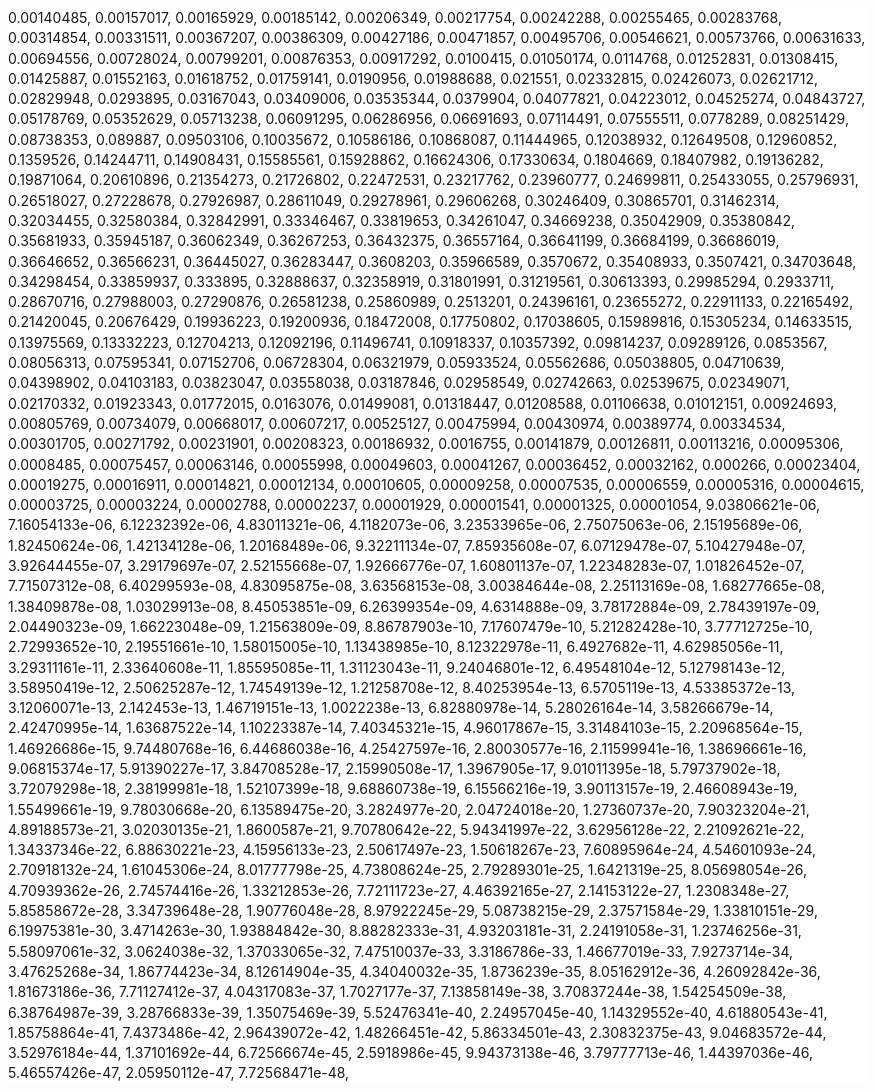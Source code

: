 0.00140485, 0.00157017, 0.00165929, 0.00185142, 0.00206349, 0.00217754, 0.00242288, 0.00255465, 0.00283768, 0.00314854, 0.00331511, 0.00367207, 0.00386309, 0.00427186, 0.00471857, 0.00495706, 0.00546621, 0.00573766, 0.00631633, 0.00694556, 0.00728024, 0.00799201, 0.00876353, 0.00917292, 0.0100415, 0.01050174, 0.0114768, 0.01252831, 0.01308415, 0.01425887, 0.01552163, 0.01618752, 0.01759141, 0.0190956, 0.01988688, 0.021551, 0.02332815, 0.02426073, 0.02621712, 0.02829948, 0.0293895, 0.03167043, 0.03409006, 0.03535344, 0.0379904, 0.04077821, 0.04223012, 0.04525274, 0.04843727, 0.05178769, 0.05352629, 0.05713238, 0.06091295, 0.06286956, 0.06691693, 0.07114491, 0.07555511, 0.0778289, 0.08251429, 0.08738353, 0.089887, 0.09503106, 0.10035672, 0.10586186, 0.10868087, 0.11444965, 0.12038932, 0.12649508, 0.12960852, 0.1359526, 0.14244711, 0.14908431, 0.15585561, 0.15928862, 0.16624306, 0.17330634, 0.1804669, 0.18407982, 0.19136282, 0.19871064, 0.20610896, 0.21354273, 0.21726802, 0.22472531, 0.23217762, 0.23960777, 0.24699811, 0.25433055, 0.25796931, 0.26518027, 0.27228678, 0.27926987, 0.28611049, 0.29278961, 0.29606268, 0.30246409, 0.30865701, 0.31462314, 0.32034455, 0.32580384, 0.32842991, 0.33346467, 0.33819653, 0.34261047, 0.34669238, 0.35042909, 0.35380842, 0.35681933, 0.35945187, 0.36062349, 0.36267253, 0.36432375, 0.36557164, 0.36641199, 0.36684199, 0.36686019, 0.36646652, 0.36566231, 0.36445027, 0.36283447, 0.3608203, 0.35966589, 0.3570672, 0.35408933, 0.3507421, 0.34703648, 0.34298454, 0.33859937, 0.333895, 0.32888637, 0.32358919, 0.31801991, 0.31219561, 0.30613393, 0.29985294, 0.2933711, 0.28670716, 0.27988003, 0.27290876, 0.26581238, 0.25860989, 0.2513201, 0.24396161, 0.23655272, 0.22911133, 0.22165492, 0.21420045, 0.20676429, 0.19936223, 0.19200936, 0.18472008, 0.17750802, 0.17038605, 0.15989816, 0.15305234, 0.14633515, 0.13975569, 0.13332223, 0.12704213, 0.12092196, 0.11496741, 0.10918337, 0.10357392, 0.09814237, 0.09289126, 0.0853567, 0.08056313, 0.07595341, 0.07152706, 0.06728304, 0.06321979, 0.05933524, 0.05562686, 0.05038805, 0.04710639, 0.04398902, 0.04103183, 0.03823047, 0.03558038, 0.03187846, 0.02958549, 0.02742663, 0.02539675, 0.02349071, 0.02170332, 0.01923343, 0.01772015, 0.0163076, 0.01499081, 0.01318447, 0.01208588, 0.01106638, 0.01012151, 0.00924693, 0.00805769, 0.00734079, 0.00668017, 0.00607217, 0.00525127, 0.00475994, 0.00430974, 0.00389774, 0.00334534, 0.00301705, 0.00271792, 0.00231901, 0.00208323, 0.00186932, 0.0016755, 0.00141879, 0.00126811, 0.00113216, 0.00095306, 0.0008485, 0.00075457, 0.00063146, 0.00055998, 0.00049603, 0.00041267, 0.00036452, 0.00032162, 0.000266, 0.00023404, 0.00019275, 0.00016911, 0.00014821, 0.00012134, 0.00010605, 0.00009258, 0.00007535, 0.00006559, 0.00005316, 0.00004615, 0.00003725, 0.00003224, 0.00002788, 0.00002237, 0.00001929, 0.00001541, 0.00001325, 0.00001054, 9.03806621e-06, 7.16054133e-06, 6.12232392e-06, 4.83011321e-06, 4.1182073e-06, 3.23533965e-06, 2.75075063e-06, 2.15195689e-06, 1.82450624e-06, 1.42134128e-06, 1.20168489e-06, 9.32211134e-07, 7.85935608e-07, 6.07129478e-07, 5.10427948e-07, 3.92644455e-07, 3.29179697e-07, 2.52155668e-07, 1.92666776e-07, 1.60801137e-07, 1.22348283e-07, 1.01826452e-07, 7.71507312e-08, 6.40299593e-08, 4.83095875e-08, 3.63568153e-08, 3.00384644e-08, 2.25113169e-08, 1.68277665e-08, 1.38409878e-08, 1.03029913e-08, 8.45053851e-09, 6.26399354e-09, 4.6314888e-09, 3.78172884e-09, 2.78439197e-09, 2.04490323e-09, 1.66223048e-09, 1.21563809e-09, 8.86787903e-10, 7.17607479e-10, 5.21282428e-10, 3.77712725e-10, 2.72993652e-10, 2.19551661e-10, 1.58015005e-10, 1.13438985e-10, 8.12322978e-11, 6.4927682e-11, 4.62985056e-11, 3.29311161e-11, 2.33640608e-11, 1.85595085e-11, 1.31123043e-11, 9.24046801e-12, 6.49548104e-12, 5.12798143e-12, 3.58950419e-12, 2.50625287e-12, 1.74549139e-12, 1.21258708e-12, 8.40253954e-13, 6.5705119e-13, 4.53385372e-13, 3.12060071e-13, 2.142453e-13, 1.46719151e-13, 1.0022238e-13, 6.82880978e-14, 5.28026164e-14, 3.58266679e-14, 2.42470995e-14, 1.63687522e-14, 1.10223387e-14, 7.40345321e-15, 4.96017867e-15, 3.31484103e-15, 2.20968564e-15, 1.46926686e-15, 9.74480768e-16, 6.44686038e-16, 4.25427597e-16, 2.80030577e-16, 2.11599941e-16, 1.38696661e-16, 9.06815374e-17, 5.91390227e-17, 3.84708528e-17, 2.15990508e-17, 1.3967905e-17, 9.01011395e-18, 5.79737902e-18, 3.72079298e-18, 2.38199981e-18, 1.52107399e-18, 9.68860738e-19, 6.15566216e-19, 3.90113157e-19, 2.46608943e-19, 1.55499661e-19, 9.78030668e-20, 6.13589475e-20, 3.2824977e-20, 2.04724018e-20, 1.27360737e-20, 7.90323204e-21, 4.89188573e-21, 3.02030135e-21, 1.8600587e-21, 9.70780642e-22, 5.94341997e-22, 3.62956128e-22, 2.21092621e-22, 1.34337346e-22, 6.88630221e-23, 4.15956133e-23, 2.50617497e-23, 1.50618267e-23, 7.60895964e-24, 4.54601093e-24, 2.70918132e-24, 1.61045306e-24, 8.01777798e-25, 4.73808624e-25, 2.79289301e-25, 1.6421319e-25, 8.05698054e-26, 4.70939362e-26, 2.74574416e-26, 1.33212853e-26, 7.72111723e-27, 4.46392165e-27, 2.14153122e-27, 1.2308348e-27, 5.85858672e-28, 3.34739648e-28, 1.90776048e-28, 8.97922245e-29, 5.08738215e-29, 2.37571584e-29, 1.33810151e-29, 6.19975381e-30, 3.4714263e-30, 1.93884842e-30, 8.88282333e-31, 4.93203181e-31, 2.24191058e-31, 1.23746256e-31, 5.58097061e-32, 3.0624038e-32, 1.37033065e-32, 7.47510037e-33, 3.3186786e-33, 1.46677019e-33, 7.9273714e-34, 3.47625268e-34, 1.86774423e-34, 8.12614904e-35, 4.34040032e-35, 1.8736239e-35, 8.05162912e-36, 4.26092842e-36, 1.81673186e-36, 7.71127412e-37, 4.04317083e-37, 1.7027177e-37, 7.13858149e-38, 3.70837244e-38, 1.54254509e-38, 6.38764987e-39, 3.28766833e-39, 1.35075469e-39, 5.52476341e-40, 2.24957045e-40, 1.14329552e-40, 4.61880543e-41, 1.85758864e-41, 7.4373486e-42, 2.96439072e-42, 1.48266451e-42, 5.86334501e-43, 2.30832375e-43, 9.04683572e-44, 3.52976184e-44, 1.37101692e-44, 6.72566674e-45, 2.5918986e-45, 9.94373138e-46, 3.79777713e-46, 1.44397036e-46, 5.46557426e-47, 2.05950112e-47, 7.72568471e-48,